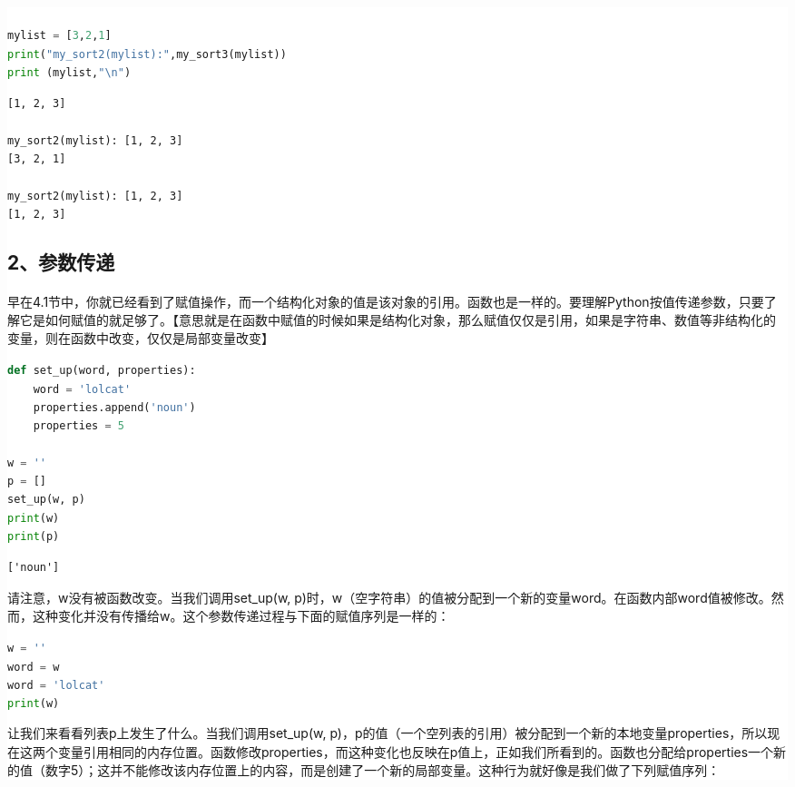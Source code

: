 ```python

mylist = [3,2,1]
print("my_sort2(mylist):",my_sort3(mylist))
print (mylist,"\n")


```

    [1, 2, 3] 
    
    my_sort2(mylist): [1, 2, 3]
    [3, 2, 1] 
    
    my_sort2(mylist): [1, 2, 3]
    [1, 2, 3] 
    


## 2、参数传递
早在4.1节中，你就已经看到了赋值操作，而一个结构化对象的值是该对象的引用。函数也是一样的。要理解Python按值传递参数，只要了解它是如何赋值的就足够了。【意思就是在函数中赋值的时候如果是结构化对象，那么赋值仅仅是引用，如果是字符串、数值等非结构化的变量，则在函数中改变，仅仅是局部变量改变】


```python
def set_up(word, properties):
    word = 'lolcat'
    properties.append('noun')
    properties = 5

w = ''
p = []
set_up(w, p)
print(w)
print(p)

```

    
    ['noun']


请注意，w没有被函数改变。当我们调用set_up(w, p)时，w（空字符串）的值被分配到一个新的变量word。在函数内部word值被修改。然而，这种变化并没有传播给w。这个参数传递过程与下面的赋值序列是一样的：


```python
w = ''
word = w
word = 'lolcat'
print(w)

```

    


让我们来看看列表p上发生了什么。当我们调用set_up(w, p)，p的值（一个空列表的引用）被分配到一个新的本地变量properties，所以现在这两个变量引用相同的内存位置。函数修改properties，而这种变化也反映在p值上，正如我们所看到的。函数也分配给properties一个新的值（数字5）；这并不能修改该内存位置上的内容，而是创建了一个新的局部变量。这种行为就好像是我们做了下列赋值序列：
